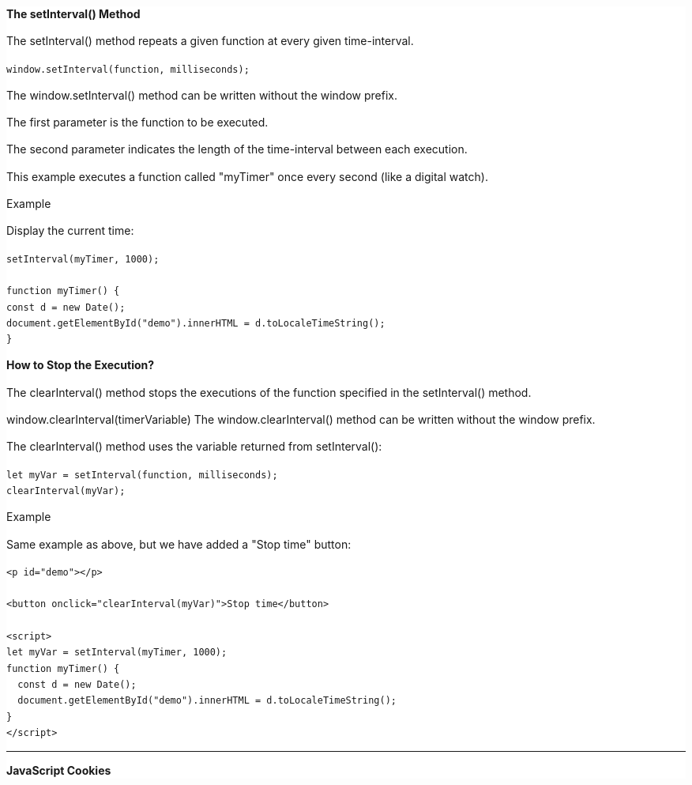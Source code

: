 <script>
function myFunction() {
  alert("Hello");
}
</script>
</body>
</html>

**The setInterval() Method**

The setInterval() method repeats a given function at every given time-interval.

`window.setInterval(function, milliseconds);`

The window.setInterval() method can be written without the window prefix.

The first parameter is the function to be executed.

The second parameter indicates the length of the time-interval between each execution.

This example executes a function called "myTimer" once every second (like a digital watch).

Example

Display the current time:
```
setInterval(myTimer, 1000);

function myTimer() {
const d = new Date();
document.getElementById("demo").innerHTML = d.toLocaleTimeString();
}

```
**How to Stop the Execution?**

The clearInterval() method stops the executions of the function specified in the setInterval() method.

window.clearInterval(timerVariable)
The window.clearInterval() method can be written without the window prefix.

The clearInterval() method uses the variable returned from setInterval():
```
let myVar = setInterval(function, milliseconds);
clearInterval(myVar);

```

Example

Same example as above, but we have added a "Stop time" button:
```
<p id="demo"></p>

<button onclick="clearInterval(myVar)">Stop time</button>

<script>
let myVar = setInterval(myTimer, 1000);
function myTimer() {
  const d = new Date();
  document.getElementById("demo").innerHTML = d.toLocaleTimeString();
}
</script>

```
________________________
**JavaScript Cookies**
